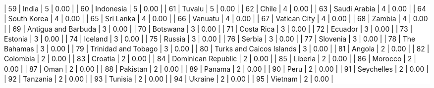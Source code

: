 | 59 | India | 5 | 0.00 |
| 60 | Indonesia | 5 | 0.00 |
| 61 | Tuvalu | 5 | 0.00 |
| 62 | Chile | 4 | 0.00 |
| 63 | Saudi Arabia | 4 | 0.00 |
| 64 | South Korea | 4 | 0.00 |
| 65 | Sri Lanka | 4 | 0.00 |
| 66 | Vanuatu | 4 | 0.00 |
| 67 | Vatican City | 4 | 0.00 |
| 68 | Zambia | 4 | 0.00 |
| 69 | Antigua and Barbuda | 3 | 0.00 |
| 70 | Botswana | 3 | 0.00 |
| 71 | Costa Rica | 3 | 0.00 |
| 72 | Ecuador | 3 | 0.00 |
| 73 | Estonia | 3 | 0.00 |
| 74 | Iceland | 3 | 0.00 |
| 75 | Russia | 3 | 0.00 |
| 76 | Serbia | 3 | 0.00 |
| 77 | Slovenia | 3 | 0.00 |
| 78 | The Bahamas | 3 | 0.00 |
| 79 | Trinidad and Tobago | 3 | 0.00 |
| 80 | Turks and Caicos Islands | 3 | 0.00 |
| 81 | Angola | 2 | 0.00 |
| 82 | Colombia | 2 | 0.00 |
| 83 | Croatia | 2 | 0.00 |
| 84 | Dominican Republic | 2 | 0.00 |
| 85 | Liberia | 2 | 0.00 |
| 86 | Morocco | 2 | 0.00 |
| 87 | Oman | 2 | 0.00 |
| 88 | Pakistan | 2 | 0.00 |
| 89 | Panama | 2 | 0.00 |
| 90 | Peru | 2 | 0.00 |
| 91 | Seychelles | 2 | 0.00 |
| 92 | Tanzania | 2 | 0.00 |
| 93 | Tunisia | 2 | 0.00 |
| 94 | Ukraine | 2 | 0.00 |
| 95 | Vietnam | 2 | 0.00 |